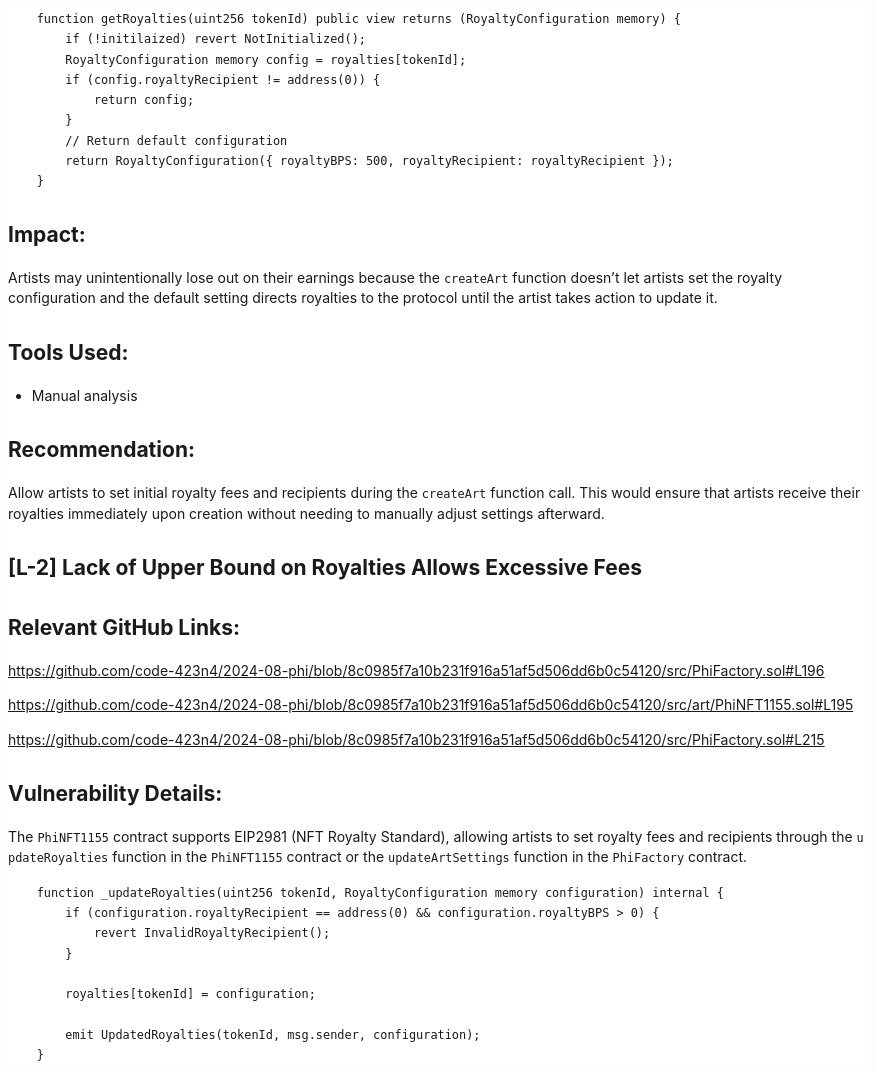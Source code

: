 ```solidity
    function getRoyalties(uint256 tokenId) public view returns (RoyaltyConfiguration memory) {
        if (!initilaized) revert NotInitialized();
        RoyaltyConfiguration memory config = royalties[tokenId];
        if (config.royaltyRecipient != address(0)) {
            return config;
        }
        // Return default configuration
        return RoyaltyConfiguration({ royaltyBPS: 500, royaltyRecipient: royaltyRecipient });
    }
```

## **Impact:**

Artists may unintentionally lose out on their earnings because the `createArt` function doesn’t let artists set the royalty configuration and the default setting directs royalties to the protocol until the artist takes action to update it.

## **Tools Used:**

- Manual analysis

## **Recommendation:**

Allow artists to set initial royalty fees and recipients during the `createArt` function call. This would ensure that artists receive their royalties immediately upon creation without needing to manually adjust settings afterward.

##

## [L-2] Lack of Upper Bound on Royalties Allows Excessive Fees

## **Relevant GitHub Links:**

https://github.com/code-423n4/2024-08-phi/blob/8c0985f7a10b231f916a51af5d506dd6b0c54120/src/PhiFactory.sol#L196

https://github.com/code-423n4/2024-08-phi/blob/8c0985f7a10b231f916a51af5d506dd6b0c54120/src/art/PhiNFT1155.sol#L195

https://github.com/code-423n4/2024-08-phi/blob/8c0985f7a10b231f916a51af5d506dd6b0c54120/src/PhiFactory.sol#L215

## **Vulnerability Details:**

The `PhiNFT1155` contract supports EIP2981 (NFT Royalty Standard), allowing artists to set royalty fees and recipients through the `updateRoyalties` function in the `PhiNFT1155` contract or the `updateArtSettings` function in the `PhiFactory` contract.

```solidity
    function _updateRoyalties(uint256 tokenId, RoyaltyConfiguration memory configuration) internal {
        if (configuration.royaltyRecipient == address(0) && configuration.royaltyBPS > 0) {
            revert InvalidRoyaltyRecipient();
        }

        royalties[tokenId] = configuration;

        emit UpdatedRoyalties(tokenId, msg.sender, configuration);
    }
```
